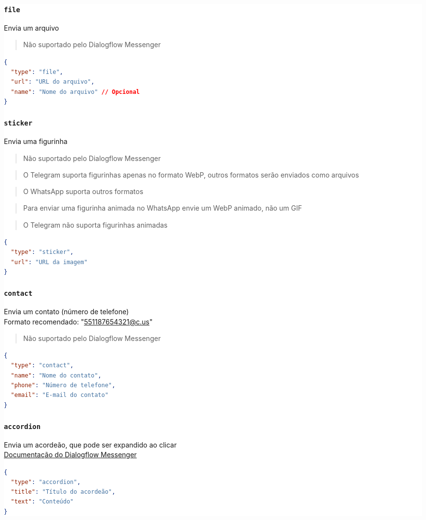 ### `file`
Envia um arquivo
> Não suportado pelo Dialogflow Messenger
```json
{
  "type": "file",
  "url": "URL do arquivo",
  "name": "Nome do arquivo" // Opcional
}
```

### `sticker`
Envia uma figurinha
> Não suportado pelo Dialogflow Messenger

> O Telegram suporta figurinhas apenas no formato WebP, outros formatos serão enviados como arquivos

> O WhatsApp suporta outros formatos

> Para enviar uma figurinha animada no WhatsApp envie um WebP animado, não um GIF

> O Telegram não suporta figurinhas animadas
```json
{
  "type": "sticker",
  "url": "URL da imagem"
}
```

### `contact`
Envia um contato (número de telefone)<br>
Formato recomendado: "551187654321@c.us"
> Não suportado pelo Dialogflow Messenger
```json
{
  "type": "contact",
  "name": "Nome do contato",
  "phone": "Número de telefone",
  "email": "E-mail do contato"
}
```

### `accordion`
Envia um acordeão, que pode ser expandido ao clicar<br>
[Documentação do Dialogflow Messenger](https://cloud.google.com/dialogflow/es/docs/integrations/dialogflow-messenger#accordion_response_type)
```json
{
  "type": "accordion",
  "title": "Título do acordeão",
  "text": "Conteúdo"
}
```

